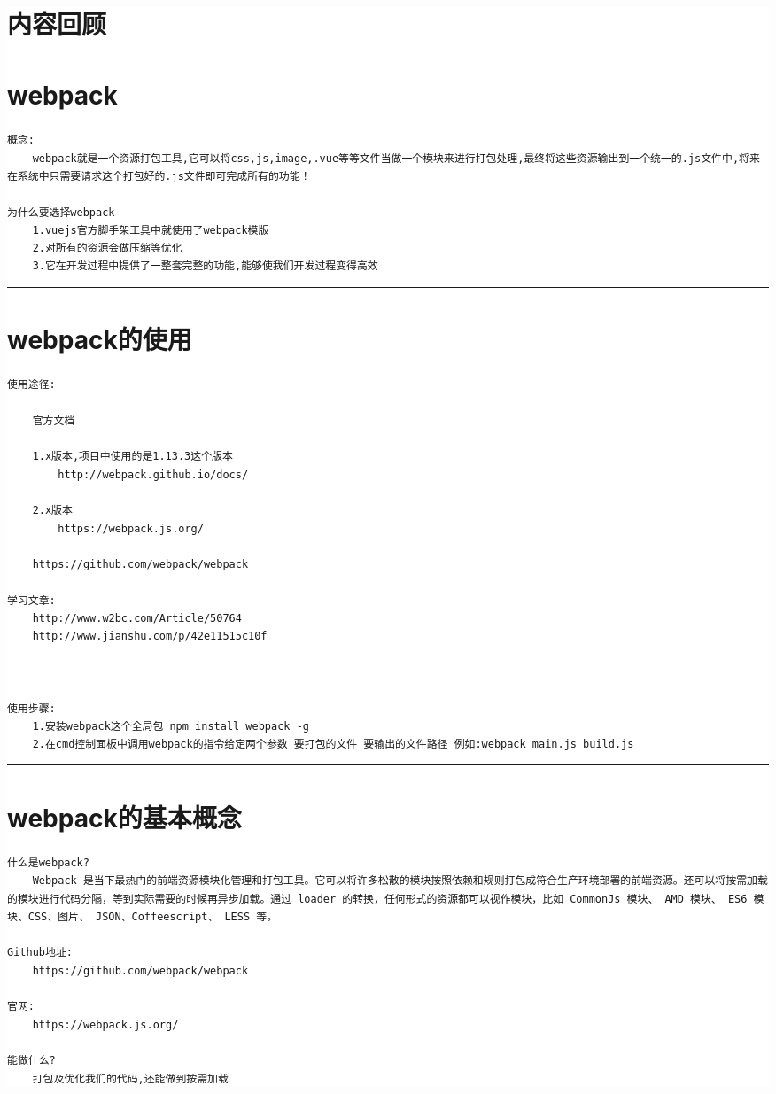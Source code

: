 # 内容回顾

# webpack
	概念:
		webpack就是一个资源打包工具,它可以将css,js,image,.vue等等文件当做一个模块来进行打包处理,最终将这些资源输出到一个统一的.js文件中,将来在系统中只需要请求这个打包好的.js文件即可完成所有的功能！
		
	为什么要选择webpack
		1.vuejs官方脚手架工具中就使用了webpack模版
		2.对所有的资源会做压缩等优化
		3.它在开发过程中提供了一整套完整的功能,能够使我们开发过程变得高效

--------------------

# webpack的使用

	使用途径:
	
		官方文档
		
		1.x版本,项目中使用的是1.13.3这个版本
			http://webpack.github.io/docs/
			
		2.x版本
			https://webpack.js.org/
			
		https://github.com/webpack/webpack
		
	学习文章:
		http://www.w2bc.com/Article/50764
		http://www.jianshu.com/p/42e11515c10f
		
		
		
	使用步骤:
		1.安装webpack这个全局包 npm install webpack -g
		2.在cmd控制面板中调用webpack的指令给定两个参数 要打包的文件 要输出的文件路径 例如:webpack main.js build.js

--------------------

# webpack的基本概念

	什么是webpack?
		Webpack 是当下最热门的前端资源模块化管理和打包工具。它可以将许多松散的模块按照依赖和规则打包成符合生产环境部署的前端资源。还可以将按需加载的模块进行代码分隔，等到实际需要的时候再异步加载。通过 loader 的转换，任何形式的资源都可以视作模块，比如 CommonJs 模块、 AMD 模块、 ES6 模块、CSS、图片、 JSON、Coffeescript、 LESS 等。
		
	Github地址:
		https://github.com/webpack/webpack
		
	官网:
		https://webpack.js.org/
		
	能做什么?
		打包及优化我们的代码,还能做到按需加载
		